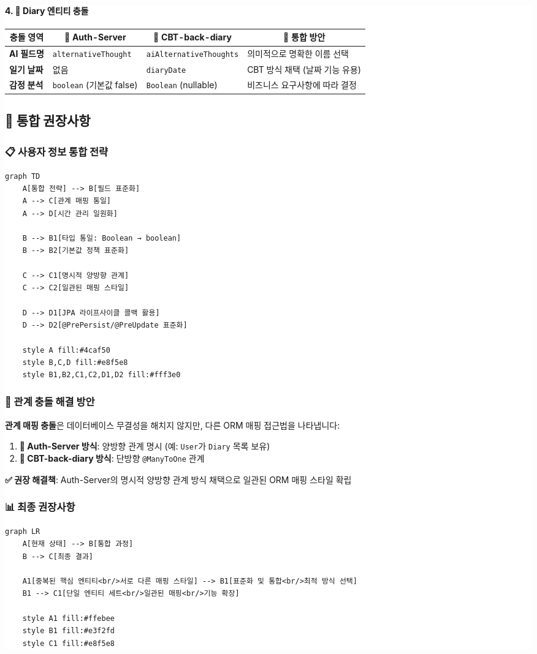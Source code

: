 #### 4. 📖 Diary 엔티티 충돌

| 충돌 영역 | 🔷 Auth-Server | 🔶 CBT-back-diary | 🎯 통합 방안 |
|-----------|----------------|-------------------|--------------|
| **AI 필드명** | `alternativeThought` | `aiAlternativeThoughts` | 의미적으로 명확한 이름 선택 |
| **일기 날짜** | 없음 | `diaryDate` | CBT 방식 채택 (날짜 기능 유용) |
| **감정 분석** | `boolean` (기본값 false) | `Boolean` (nullable) | 비즈니스 요구사항에 따라 결정 |

## 🎯 통합 권장사항

### 📋 사용자 정보 통합 전략

```mermaid
graph TD
    A[통합 전략] --> B[필드 표준화]
    A --> C[관계 매핑 통일]
    A --> D[시간 관리 일원화]

    B --> B1[타입 통일: Boolean → boolean]
    B --> B2[기본값 정책 표준화]
    
    C --> C1[명시적 양방향 관계]
    C --> C2[일관된 매핑 스타일]
    
    D --> D1[JPA 라이프사이클 콜백 활용]
    D --> D2[@PrePersist/@PreUpdate 표준화]

    style A fill:#4caf50
    style B,C,D fill:#e8f5e8
    style B1,B2,C1,C2,D1,D2 fill:#fff3e0
```

### 🔧 관계 충돌 해결 방안

**관계 매핑 충돌**은 데이터베이스 무결성을 해치지 않지만, 다른 ORM 매핑 접근법을 나타냅니다:

1. **🔷 Auth-Server 방식**: 양방향 관계 명시 (예: `User`가 `Diary` 목록 보유)
2. **🔶 CBT-back-diary 방식**: 단방향 `@ManyToOne` 관계

**✅ 권장 해결책**: Auth-Server의 명시적 양방향 관계 방식 채택으로 일관된 ORM 매핑 스타일 확립

### 📊 최종 권장사항

```mermaid
graph LR
    A[현재 상태] --> B[통합 과정]
    B --> C[최종 결과]

    A1[중복된 핵심 엔티티<br/>서로 다른 매핑 스타일] --> B1[표준화 및 통합<br/>최적 방식 선택]
    B1 --> C1[단일 엔티티 세트<br/>일관된 매핑<br/>기능 확장]

    style A1 fill:#ffebee
    style B1 fill:#e3f2fd
    style C1 fill:#e8f5e8
```
